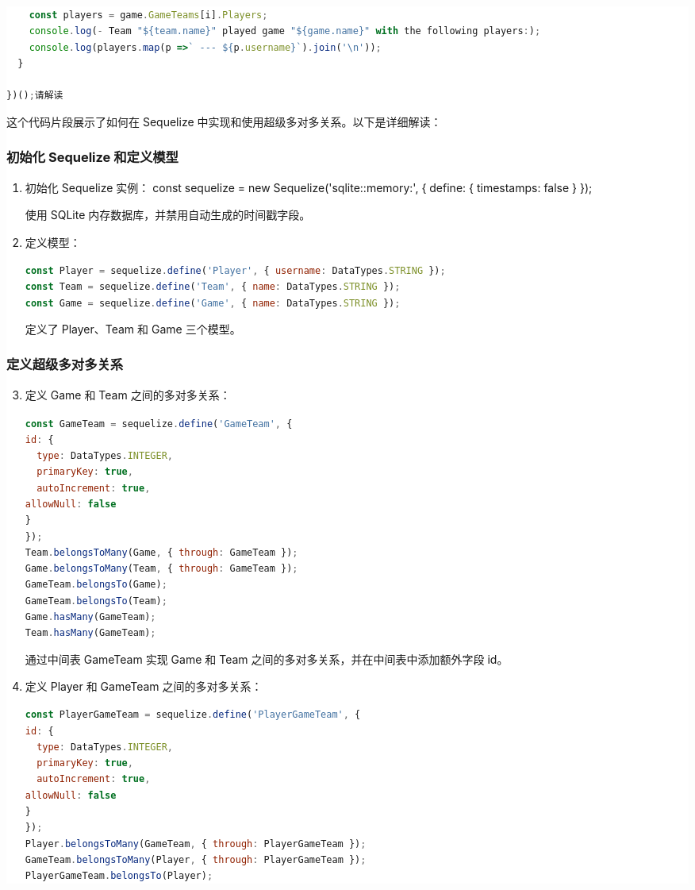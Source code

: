 ```js
    const players = game.GameTeams[i].Players;
    console.log(- Team "${team.name}" played game "${game.name}" with the following players:);
    console.log(players.map(p =>` --- ${p.username}`).join('\n'));
  }

})();请解读
```



这个代码片段展示了如何在 Sequelize 中实现和使用超级多对多关系。以下是详细解读：

### 初始化 Sequelize 和定义模型

1. 初始化 Sequelize 实例：
      const sequelize = new Sequelize('sqlite::memory:', {
     define: { timestamps: false }
   });
   
   使用 SQLite 内存数据库，并禁用自动生成的时间戳字段。

2. 定义模型：
   
   ```js
   const Player = sequelize.define('Player', { username: DataTypes.STRING });
   const Team = sequelize.define('Team', { name: DataTypes.STRING });
   const Game = sequelize.define('Game', { name: DataTypes.STRING });
   ```
   
   定义了 Player、Team 和 Game 三个模型。

### 定义超级多对多关系

3. 定义 Game 和 Team 之间的多对多关系：
   
     ```js
     const GameTeam = sequelize.define('GameTeam', {
     id: {
       type: DataTypes.INTEGER,
       primaryKey: true,
       autoIncrement: true,
     allowNull: false
   }
   });
   Team.belongsToMany(Game, { through: GameTeam });
   Game.belongsToMany(Team, { through: GameTeam });
   GameTeam.belongsTo(Game);
   GameTeam.belongsTo(Team);
   Game.hasMany(GameTeam);
   Team.hasMany(GameTeam);
   ```
   
      通过中间表 GameTeam 实现 Game 和 Team 之间的多对多关系，并在中间表中添加额外字段 id。
   
4. 定义 Player 和 GameTeam 之间的多对多关系：
   
     ```js
     const PlayerGameTeam = sequelize.define('PlayerGameTeam', {
     id: {
       type: DataTypes.INTEGER,
       primaryKey: true,
       autoIncrement: true,
     allowNull: false
   }
   });
   Player.belongsToMany(GameTeam, { through: PlayerGameTeam });
   GameTeam.belongsToMany(Player, { through: PlayerGameTeam });
   PlayerGameTeam.belongsTo(Player);
   ```